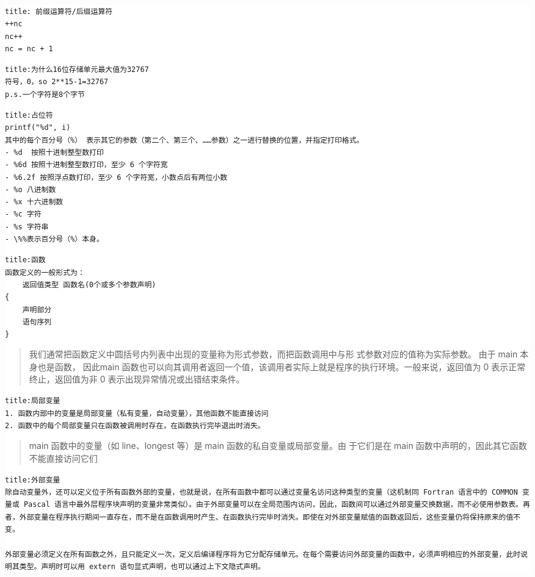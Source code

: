 ```ad-note
title: 前缀运算符/后缀运算符
++nc
nc++
nc = nc + 1
```

```ad-question
title:为什么16位存储单元最大值为32767
符号，0，so 2**15-1=32767
p.s.一个字符是8个字节
```

```ad-note
title:占位符
printf("%d", i)
其中的每个百分号（%） 表示其它的参数（第二个、第三个、……参数）之一进行替换的位置，并指定打印格式。
- %d  按照十进制整型数打印
- %6d 按照十进制整型数打印，至少 6 个字符宽
- %6.2f 按照浮点数打印，至少 6 个字符宽，小数点后有两位小数
- %o 八进制数
- %x 十六进制数
- %c 字符
- %s 字符串
- \%%表示百分号（%）本身。
```

```ad-note
title:函数
函数定义的一般形式为：
	返回值类型 函数名(0个或多个参数声明) 
{
	声明部分 
	语句序列
}
```
> 我们通常把函数定义中圆括号内列表中出现的变量称为形式参数，而把函数调用中与形 式参数对应的值称为实际参数。
> 由于 main 本身也是函数， 因此main 函数也可以向其调用者返回一个值，该调用者实际上就是程序的执行环境。一般来说，返回值为 0 表示正常终止，返回值为非 0 表示出现异常情况或出错结束条件。

```ad-note
title:局部变量
1. 函数内部中的变量是局部变量（私有变量，自动变量），其他函数不能直接访问
2. 函数中的每个局部变量只在函数被调用时存在，在函数执行完毕退出时消失。
```
> main 函数中的变量（如 line、longest 等）是 main 函数的私自变量或局部变量。由 于它们是在 main 函数中声明的，因此其它函数不能直接访问它们

```ad-note
title:外部变量
除自动变量外，还可以定义位于所有函数外部的变量，也就是说，在所有函数中都可以通过变量名访问这种类型的变量（这机制同 Fortran 语言中的 COMMON 变量或 Pascal 语言中最外层程序块声明的变量非常类似）。由于外部变量可以在全局范围内访问，因此，函数间可以通过外部变量交换数据，而不必使用参数表。再者，外部变量在程序执行期间一直存在，而不是在函数调用时产生、在函数执行完毕时消失。即使在对外部变量赋值的函数返回后，这些变量仍将保持原来的值不变。

外部变量必须定义在所有函数之外，且只能定义一次，定义后编译程序将为它分配存储单元。在每个需要访问外部变量的函数中，必须声明相应的外部变量，此时说明其类型。声明时可以用 extern 语句显式声明，也可以通过上下文隐式声明。
```
